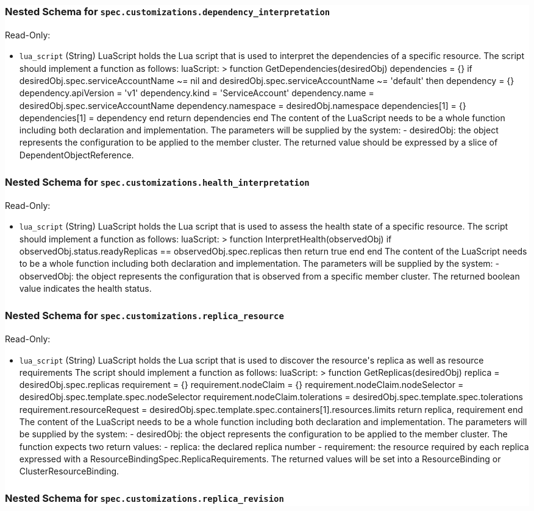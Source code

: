 <a id="nestedatt--spec--customizations--dependency_interpretation"></a>
### Nested Schema for `spec.customizations.dependency_interpretation`

Read-Only:

- `lua_script` (String) LuaScript holds the Lua script that is used to interpret the dependencies of a specific resource. The script should implement a function as follows: luaScript: > function GetDependencies(desiredObj) dependencies = {} if desiredObj.spec.serviceAccountName ~= nil and desiredObj.spec.serviceAccountName ~= 'default' then dependency = {} dependency.apiVersion = 'v1' dependency.kind = 'ServiceAccount' dependency.name = desiredObj.spec.serviceAccountName dependency.namespace = desiredObj.namespace dependencies[1] = {} dependencies[1] = dependency end return dependencies end  The content of the LuaScript needs to be a whole function including both declaration and implementation.  The parameters will be supplied by the system: - desiredObj: the object represents the configuration to be applied to the member cluster.  The returned value should be expressed by a slice of DependentObjectReference.


<a id="nestedatt--spec--customizations--health_interpretation"></a>
### Nested Schema for `spec.customizations.health_interpretation`

Read-Only:

- `lua_script` (String) LuaScript holds the Lua script that is used to assess the health state of a specific resource. The script should implement a function as follows: luaScript: > function InterpretHealth(observedObj) if observedObj.status.readyReplicas == observedObj.spec.replicas then return true end end  The content of the LuaScript needs to be a whole function including both declaration and implementation.  The parameters will be supplied by the system: - observedObj: the object represents the configuration that is observed from a specific member cluster.  The returned boolean value indicates the health status.


<a id="nestedatt--spec--customizations--replica_resource"></a>
### Nested Schema for `spec.customizations.replica_resource`

Read-Only:

- `lua_script` (String) LuaScript holds the Lua script that is used to discover the resource's replica as well as resource requirements  The script should implement a function as follows: luaScript: > function GetReplicas(desiredObj) replica = desiredObj.spec.replicas requirement = {} requirement.nodeClaim = {} requirement.nodeClaim.nodeSelector = desiredObj.spec.template.spec.nodeSelector requirement.nodeClaim.tolerations = desiredObj.spec.template.spec.tolerations requirement.resourceRequest = desiredObj.spec.template.spec.containers[1].resources.limits return replica, requirement end  The content of the LuaScript needs to be a whole function including both declaration and implementation.  The parameters will be supplied by the system: - desiredObj: the object represents the configuration to be applied to the member cluster.  The function expects two return values: - replica: the declared replica number - requirement: the resource required by each replica expressed with a ResourceBindingSpec.ReplicaRequirements. The returned values will be set into a ResourceBinding or ClusterResourceBinding.


<a id="nestedatt--spec--customizations--replica_revision"></a>
### Nested Schema for `spec.customizations.replica_revision`
